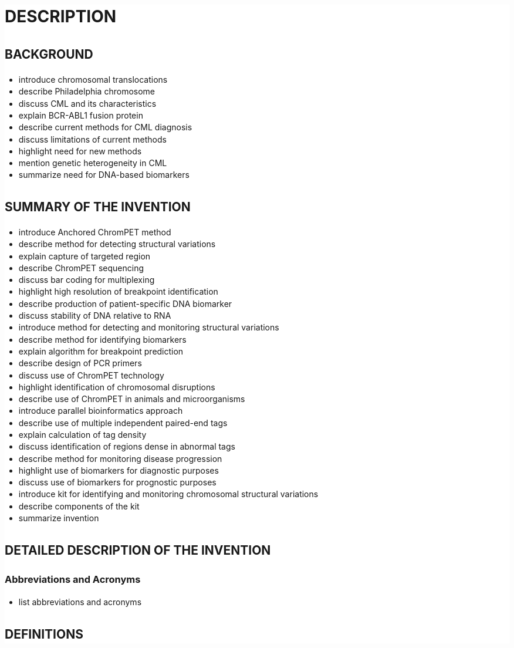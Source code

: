 # DESCRIPTION

## BACKGROUND

- introduce chromosomal translocations
- describe Philadelphia chromosome
- discuss CML and its characteristics
- explain BCR-ABL1 fusion protein
- describe current methods for CML diagnosis
- discuss limitations of current methods
- highlight need for new methods
- mention genetic heterogeneity in CML
- summarize need for DNA-based biomarkers

## SUMMARY OF THE INVENTION

- introduce Anchored ChromPET method
- describe method for detecting structural variations
- explain capture of targeted region
- describe ChromPET sequencing
- discuss bar coding for multiplexing
- highlight high resolution of breakpoint identification
- describe production of patient-specific DNA biomarker
- discuss stability of DNA relative to RNA
- introduce method for detecting and monitoring structural variations
- describe method for identifying biomarkers
- explain algorithm for breakpoint prediction
- describe design of PCR primers
- discuss use of ChromPET technology
- highlight identification of chromosomal disruptions
- describe use of ChromPET in animals and microorganisms
- introduce parallel bioinformatics approach
- describe use of multiple independent paired-end tags
- explain calculation of tag density
- discuss identification of regions dense in abnormal tags
- describe method for monitoring disease progression
- highlight use of biomarkers for diagnostic purposes
- discuss use of biomarkers for prognostic purposes
- introduce kit for identifying and monitoring chromosomal structural variations
- describe components of the kit
- summarize invention

## DETAILED DESCRIPTION OF THE INVENTION

### Abbreviations and Acronyms

- list abbreviations and acronyms

## DEFINITIONS
